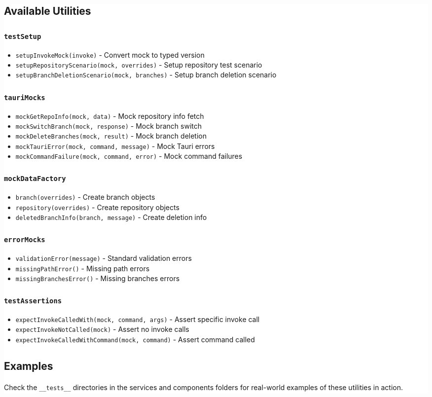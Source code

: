 ## Available Utilities

### `testSetup`

- `setupInvokeMock(invoke)` - Convert mock to typed version
- `setupRepositoryScenario(mock, overrides)` - Setup repository test scenario
- `setupBranchDeletionScenario(mock, branches)` - Setup branch deletion scenario

### `tauriMocks`

- `mockGetRepoInfo(mock, data)` - Mock repository info fetch
- `mockSwitchBranch(mock, response)` - Mock branch switch
- `mockDeleteBranches(mock, result)` - Mock branch deletion
- `mockTauriError(mock, command, message)` - Mock Tauri errors
- `mockCommandFailure(mock, command, error)` - Mock command failures

### `mockDataFactory`

- `branch(overrides)` - Create branch objects
- `repository(overrides)` - Create repository objects
- `deletedBranchInfo(branch, message)` - Create deletion info

### `errorMocks`

- `validationError(message)` - Standard validation errors
- `missingPathError()` - Missing path errors
- `missingBranchesError()` - Missing branches errors

### `testAssertions`

- `expectInvokeCalledWith(mock, command, args)` - Assert specific invoke call
- `expectInvokeNotCalled(mock)` - Assert no invoke calls
- `expectInvokeCalledWithCommand(mock, command)` - Assert command called

## Examples

Check the `__tests__` directories in the services and components folders for real-world examples of these utilities in action.
